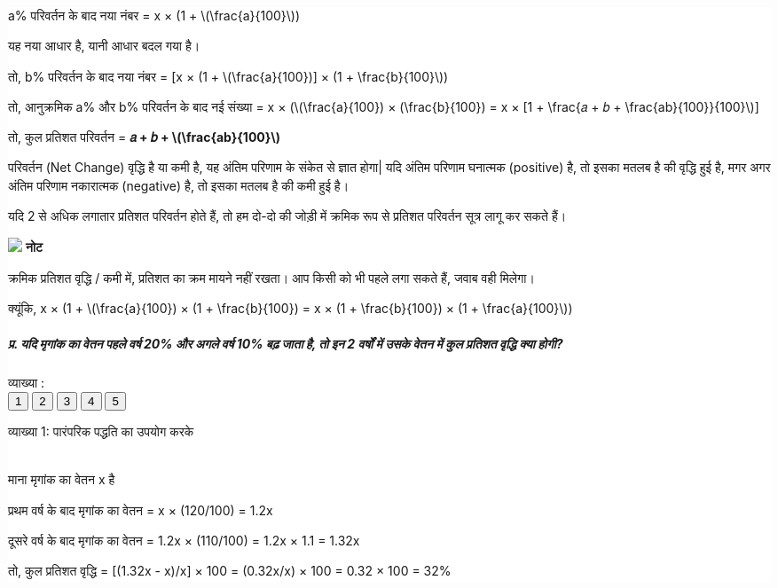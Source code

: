<p> a% परिवर्तन के बाद नया नंबर = x × (1 + \(\frac{a}{100}\))  </p>
यह नया आधार है, यानी आधार बदल गया है।

<p> तो, b% परिवर्तन के बाद नया नंबर = [x × (1 + \(\frac{a}{100})] × (1 + \frac{b}{100}\)) </p>

<p> तो, आनुक्रमिक a% और b% परिवर्तन के बाद नई संख्या = x × (\(\frac{a}{100}) × (\frac{b}{100}) = x × [1 + \frac{𝑎 + 𝑏 + \frac{ab}{100}}{100}\)] </p>

<p> तो, कुल प्रतिशत परिवर्तन = <strong><span class="mak-text-color">𝑎 + 𝑏 + \(\frac{ab}{100}\)</span></strong> </p>

परिवर्तन (Net Change) वृद्धि है या कमी है, यह अंतिम परिणाम के संकेत से ज्ञात होगा| यदि अंतिम परिणाम घनात्मक (positive) है, तो इसका मतलब है की वृद्धि हुई है, मगर अगर अंतिम परिणाम नकारात्मक (negative) है, तो इसका मतलब है की कमी हुई है।

यदि 2 से अधिक लगातार प्रतिशत परिवर्तन होते हैं, तो हम दो-दो की जोड़ी में क्रमिक रूप से प्रतिशत परिवर्तन सूत्र लागू कर सकते हैं।

<div class="toc-mak">
  <img src="../../../images/pencil.png">
  <b>नोट</b><br>

क्रमिक प्रतिशत वृद्धि / कमी में, प्रतिशत का क्रम मायने नहीं रखता। आप किसी को भी पहले लगा सकते हैं, जवाब वही मिलेगा।

<p> क्यूंकि, x × (1 + \(\frac{a}{100}) × (1 + \frac{b}{100}) = x × (1 + \frac{b}{100}) × (1 + \frac{a}{100}\)) </p>
</div>

##### प्र. यदि मृगांक का वेतन पहले वर्ष 20% और अगले वर्ष 10% बढ़ जाता है, तो इन 2 वर्षों में उसके वेतन में कुल प्रतिशत वृद्धि क्या होगी?

व्याख्या :<br>
<button class="mak-tablink tablink-group1 default-tab" onclick="openTab('1Exp-1', this, 'tablink-group1', 'tabcontent-group1')">1</button>
<button class="mak-tablink tablink-group1" onclick="openTab('1Exp-2', this, 'tablink-group1', 'tabcontent-group1')">2</button>
<button class="mak-tablink tablink-group1" onclick="openTab('1Exp-3', this, 'tablink-group1', 'tabcontent-group1')">3</button>
<button class="mak-tablink tablink-group1" onclick="openTab('1Exp-4', this, 'tablink-group1', 'tabcontent-group1')">4</button>
<button class="mak-tablink tablink-group1" onclick="openTab('1Exp-5', this, 'tablink-group1', 'tabcontent-group1')">5</button>

<div id="1Exp-1" class="Exp-1 mak-tabcontent tabcontent-group1">
व्याख्या 1: पारंपरिक पद्धति का उपयोग करके <br><br>

माना मृगांक का वेतन x है 

प्रथम वर्ष के बाद मृगांक का वेतन = x × (120/100) = 1.2x

दूसरे वर्ष के बाद मृगांक का वेतन = 1.2x × (110/100) = 1.2x × 1.1 = 1.32x

तो, कुल प्रतिशत वृद्धि = [(1.32x - x)/x] × 100 = (0.32x/x) × 100 = 0.32 × 100 = 32%
</div>
